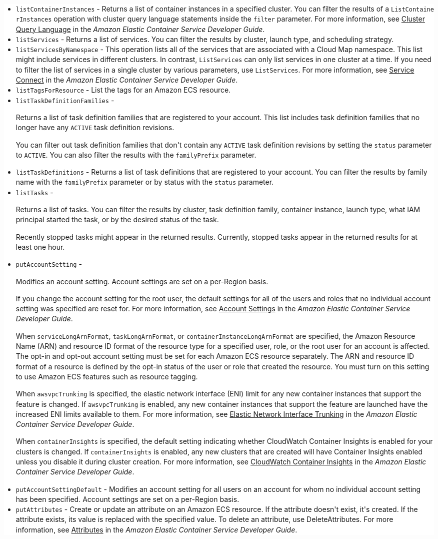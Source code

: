 * `listContainerInstances` - Returns a list of container instances in a specified cluster. You can filter the results of a <code>ListContainerInstances</code> operation with cluster query language statements inside the <code>filter</code> parameter. For more information, see <a href="https://docs.aws.amazon.com/AmazonECS/latest/developerguide/cluster-query-language.html">Cluster Query Language</a> in the <i>Amazon Elastic Container Service Developer Guide</i>.
* `listServices` - Returns a list of services. You can filter the results by cluster, launch type, and scheduling strategy.
* `listServicesByNamespace` - This operation lists all of the services that are associated with a Cloud Map namespace. This list might include services in different clusters. In contrast, <code>ListServices</code> can only list services in one cluster at a time. If you need to filter the list of services in a single cluster by various parameters, use <code>ListServices</code>. For more information, see <a href="https://docs.aws.amazon.com/AmazonECS/latest/developerguide/service-connect.html">Service Connect</a> in the <i>Amazon Elastic Container Service Developer Guide</i>.
* `listTagsForResource` - List the tags for an Amazon ECS resource.
* `listTaskDefinitionFamilies` - <p>Returns a list of task definition families that are registered to your account. This list includes task definition families that no longer have any <code>ACTIVE</code> task definition revisions.</p> <p>You can filter out task definition families that don't contain any <code>ACTIVE</code> task definition revisions by setting the <code>status</code> parameter to <code>ACTIVE</code>. You can also filter the results with the <code>familyPrefix</code> parameter.</p>
* `listTaskDefinitions` - Returns a list of task definitions that are registered to your account. You can filter the results by family name with the <code>familyPrefix</code> parameter or by status with the <code>status</code> parameter.
* `listTasks` - <p>Returns a list of tasks. You can filter the results by cluster, task definition family, container instance, launch type, what IAM principal started the task, or by the desired status of the task.</p> <p>Recently stopped tasks might appear in the returned results. Currently, stopped tasks appear in the returned results for at least one hour.</p>
* `putAccountSetting` - <p>Modifies an account setting. Account settings are set on a per-Region basis.</p> <p>If you change the account setting for the root user, the default settings for all of the users and roles that no individual account setting was specified are reset for. For more information, see <a href="https://docs.aws.amazon.com/AmazonECS/latest/developerguide/ecs-account-settings.html">Account Settings</a> in the <i>Amazon Elastic Container Service Developer Guide</i>.</p> <p>When <code>serviceLongArnFormat</code>, <code>taskLongArnFormat</code>, or <code>containerInstanceLongArnFormat</code> are specified, the Amazon Resource Name (ARN) and resource ID format of the resource type for a specified user, role, or the root user for an account is affected. The opt-in and opt-out account setting must be set for each Amazon ECS resource separately. The ARN and resource ID format of a resource is defined by the opt-in status of the user or role that created the resource. You must turn on this setting to use Amazon ECS features such as resource tagging.</p> <p>When <code>awsvpcTrunking</code> is specified, the elastic network interface (ENI) limit for any new container instances that support the feature is changed. If <code>awsvpcTrunking</code> is enabled, any new container instances that support the feature are launched have the increased ENI limits available to them. For more information, see <a href="https://docs.aws.amazon.com/AmazonECS/latest/developerguide/container-instance-eni.html">Elastic Network Interface Trunking</a> in the <i>Amazon Elastic Container Service Developer Guide</i>.</p> <p>When <code>containerInsights</code> is specified, the default setting indicating whether CloudWatch Container Insights is enabled for your clusters is changed. If <code>containerInsights</code> is enabled, any new clusters that are created will have Container Insights enabled unless you disable it during cluster creation. For more information, see <a href="https://docs.aws.amazon.com/AmazonECS/latest/developerguide/cloudwatch-container-insights.html">CloudWatch Container Insights</a> in the <i>Amazon Elastic Container Service Developer Guide</i>.</p>
* `putAccountSettingDefault` - Modifies an account setting for all users on an account for whom no individual account setting has been specified. Account settings are set on a per-Region basis.
* `putAttributes` - Create or update an attribute on an Amazon ECS resource. If the attribute doesn't exist, it's created. If the attribute exists, its value is replaced with the specified value. To delete an attribute, use <a>DeleteAttributes</a>. For more information, see <a href="https://docs.aws.amazon.com/AmazonECS/latest/developerguide/task-placement-constraints.html#attributes">Attributes</a> in the <i>Amazon Elastic Container Service Developer Guide</i>.